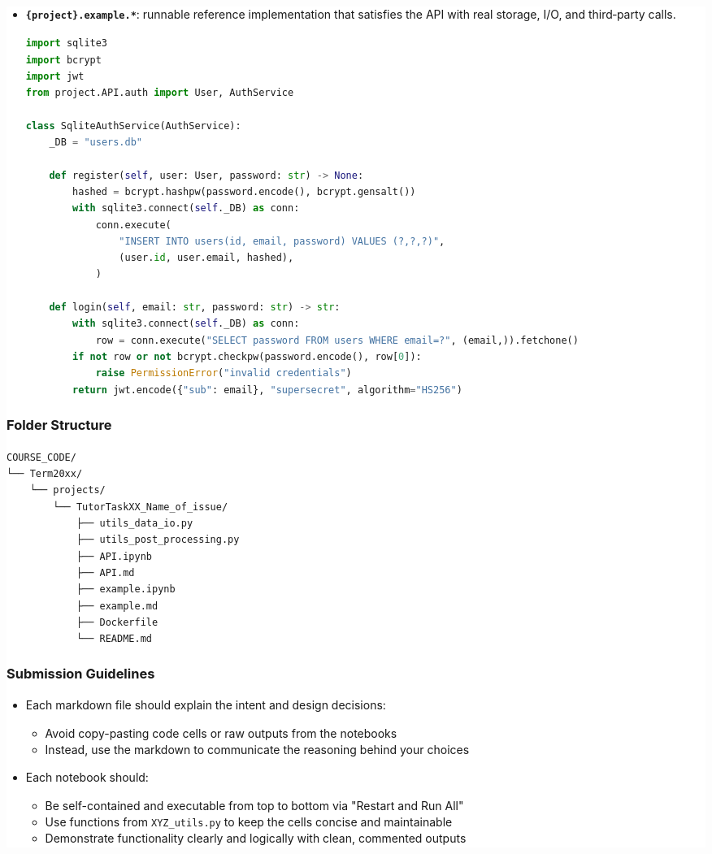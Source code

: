 - **`{project}.example.*`**: runnable reference implementation that satisfies
  the API with real storage, I/O, and third‑party calls.

  ```python
  import sqlite3
  import bcrypt
  import jwt
  from project.API.auth import User, AuthService

  class SqliteAuthService(AuthService):
      _DB = "users.db"

      def register(self, user: User, password: str) -> None:
          hashed = bcrypt.hashpw(password.encode(), bcrypt.gensalt())
          with sqlite3.connect(self._DB) as conn:
              conn.execute(
                  "INSERT INTO users(id, email, password) VALUES (?,?,?)",
                  (user.id, user.email, hashed),
              )

      def login(self, email: str, password: str) -> str:
          with sqlite3.connect(self._DB) as conn:
              row = conn.execute("SELECT password FROM users WHERE email=?", (email,)).fetchone()
          if not row or not bcrypt.checkpw(password.encode(), row[0]):
              raise PermissionError("invalid credentials")
          return jwt.encode({"sub": email}, "supersecret", algorithm="HS256")
  ```

### Folder Structure
```
COURSE_CODE/
└── Term20xx/
    └── projects/
        └── TutorTaskXX_Name_of_issue/
            ├── utils_data_io.py
            ├── utils_post_processing.py
            ├── API.ipynb
            ├── API.md
            ├── example.ipynb
            ├── example.md
            ├── Dockerfile
            └── README.md
```

### Submission Guidelines

- Each markdown file should explain the intent and design decisions:
  - Avoid copy-pasting code cells or raw outputs from the notebooks
  - Instead, use the markdown to communicate the reasoning behind your choices

- Each notebook should:
  - Be self-contained and executable from top to bottom via "Restart and Run
    All"
  - Use functions from `XYZ_utils.py` to keep the cells concise and maintainable
  - Demonstrate functionality clearly and logically with clean, commented
    outputs
